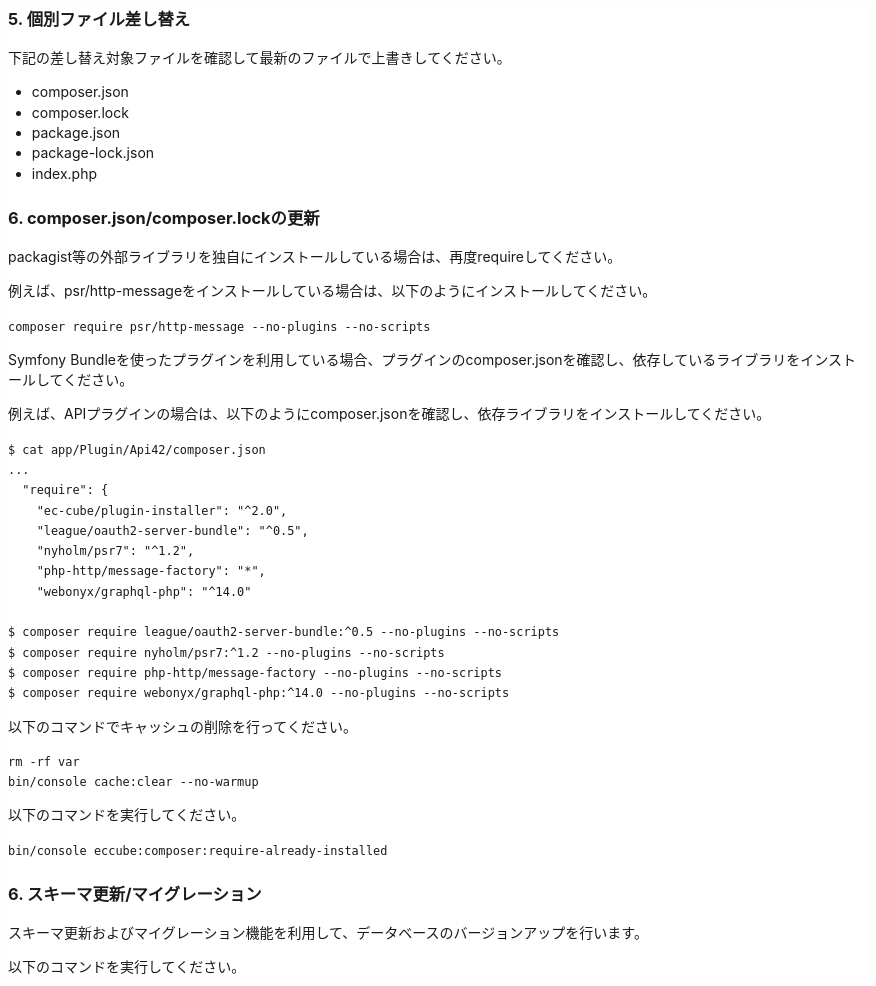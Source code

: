 ### 5. 個別ファイル差し替え

下記の差し替え対象ファイルを確認して最新のファイルで上書きしてください。

- composer.json
- composer.lock
- package.json
- package-lock.json
- index.php

### 6. composer.json/composer.lockの更新

packagist等の外部ライブラリを独自にインストールしている場合は、再度requireしてください。

例えば、psr/http-messageをインストールしている場合は、以下のようにインストールしてください。

```
composer require psr/http-message --no-plugins --no-scripts
```

Symfony Bundleを使ったプラグインを利用している場合、プラグインのcomposer.jsonを確認し、依存しているライブラリをインストールしてください。

例えば、APIプラグインの場合は、以下のようにcomposer.jsonを確認し、依存ライブラリをインストールしてください。

```
$ cat app/Plugin/Api42/composer.json
...
  "require": {
    "ec-cube/plugin-installer": "^2.0",
    "league/oauth2-server-bundle": "^0.5",
    "nyholm/psr7": "^1.2",
    "php-http/message-factory": "*",
    "webonyx/graphql-php": "^14.0"

$ composer require league/oauth2-server-bundle:^0.5 --no-plugins --no-scripts
$ composer require nyholm/psr7:^1.2 --no-plugins --no-scripts
$ composer require php-http/message-factory --no-plugins --no-scripts
$ composer require webonyx/graphql-php:^14.0 --no-plugins --no-scripts
```

以下のコマンドでキャッシュの削除を行ってください。

```
rm -rf var
bin/console cache:clear --no-warmup
```

以下のコマンドを実行してください。

```
bin/console eccube:composer:require-already-installed
```

### 6. スキーマ更新/マイグレーション

スキーマ更新およびマイグレーション機能を利用して、データベースのバージョンアップを行います。

以下のコマンドを実行してください。
